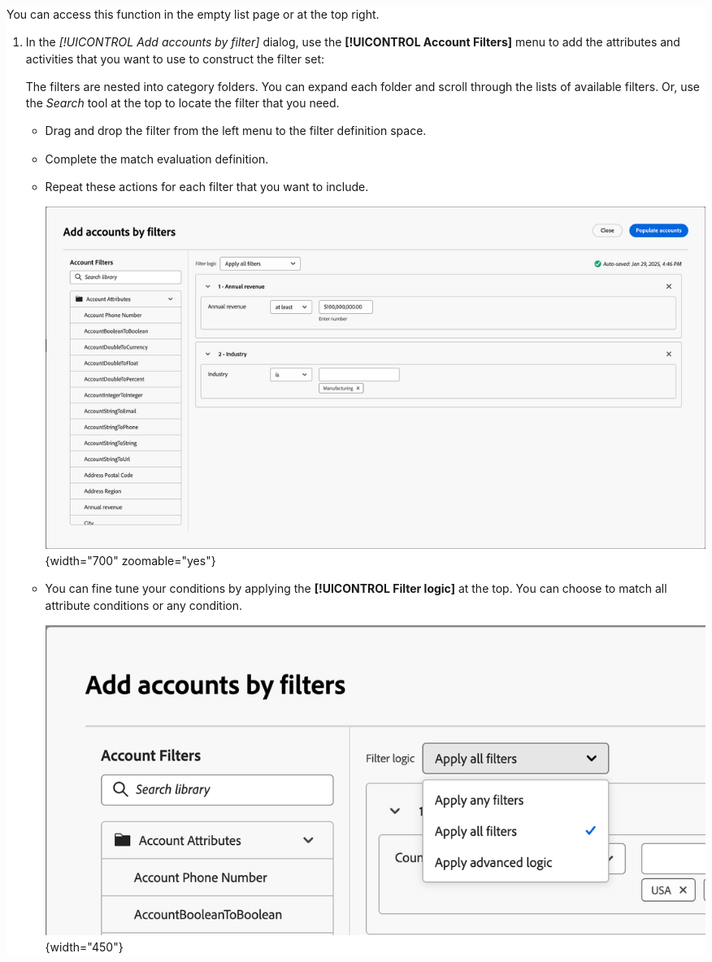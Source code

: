    You can access this function in the empty list page or at the top right.

1. In the _[!UICONTROL Add accounts by filter]_ dialog, use the **[!UICONTROL Account Filters]** menu to add the attributes and activities that you want to use to construct the filter set:

   The filters are nested into category folders. You can expand each folder and scroll through the lists of available filters. Or, use the _Search_ tool at the top to locate the filter that you need.

   * Drag and drop the filter from the left menu to the filter definition space.
   * Complete the match evaluation definition.
   * Repeat these actions for each filter that you want to include.

     ![Add filters to populate the account list ](./assets/account-lists-static-add-accounts-by-filters.png){width="700" zoomable="yes"}

   * You can fine tune your conditions by applying the **[!UICONTROL Filter logic]** at the top. You can choose to match all attribute conditions or any condition.

     ![Account list filter logic](./assets/account-lists-filter-logic.png){width="450"}  
